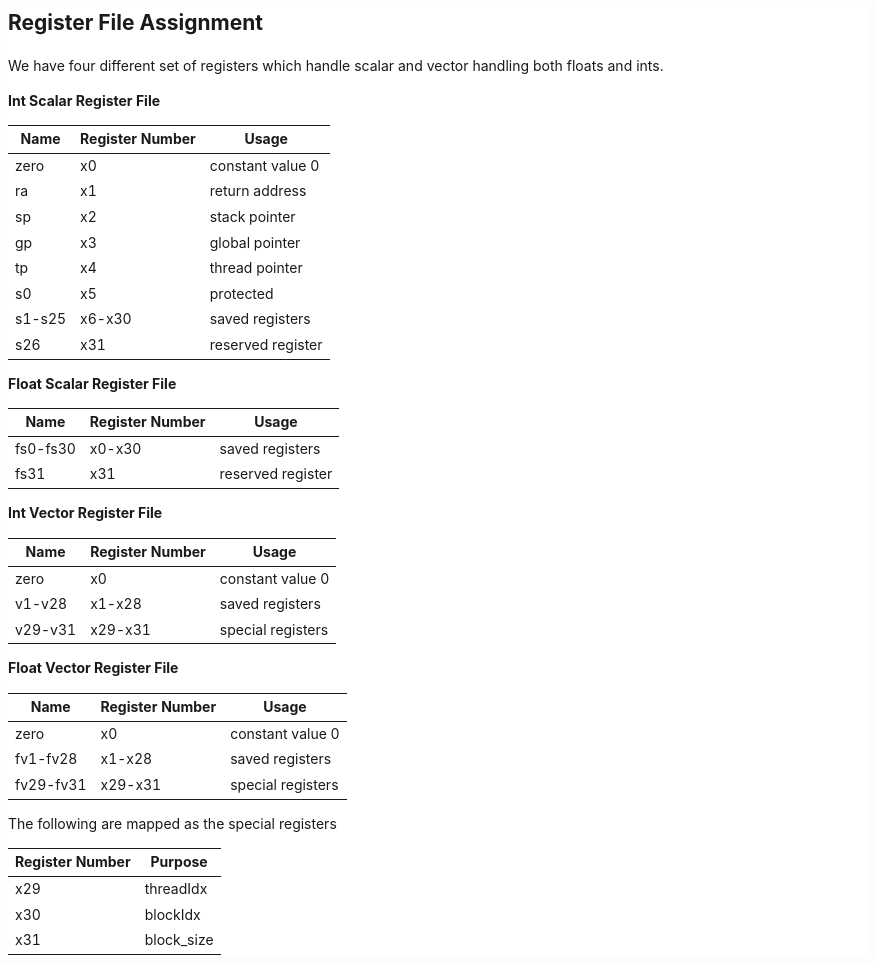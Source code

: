 ## Register File Assignment
We have four different set of registers which handle scalar and vector handling both floats and ints.

**Int Scalar Register File**

| Name | Register Number | Usage |
| -----| ----------------| ------|
| zero | x0 | constant value 0 |
| ra | x1 | return address | 
| sp | x2 | stack pointer |
| gp | x3 | global pointer | 
| tp | x4 | thread pointer |
| s0 | x5 | protected |
| s1-s25 | x6-x30 | saved registers | 
| s26 | x31| reserved register | 

**Float Scalar Register File**

| Name | Register Number | Usage |
| -----| ----------------| ------|
| fs0-fs30 | x0-x30 | saved registers | 
| fs31 | x31 | reserved register | 


**Int Vector Register File**

| Name | Register Number | Usage |
| -----| ----------------| ------|
| zero | x0 | constant value 0 |
| v1-v28 | x1-x28 | saved registers | 
| v29-v31 | x29-x31 | special registers | 

**Float Vector Register File**

| Name | Register Number | Usage |
| -----| ----------------| ------|
| zero | x0 | constant value 0 |
| fv1-fv28 | x1-x28 | saved registers | 
| fv29-fv31 | x29-x31 | special registers | 


The following are mapped as the special registers

 | Register Number | Purpose | 
 | ---------------- |--------|
 | x29 | threadIdx | 
 | x30 | blockIdx |
 | x31 | block_size | 

 